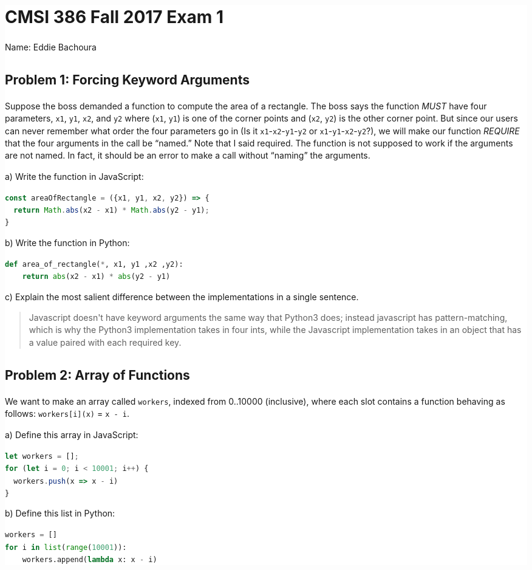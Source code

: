 # CMSI 386 Fall 2017 Exam 1

Name: Eddie Bachoura

## Problem 1: Forcing Keyword Arguments

Suppose the boss demanded a function to compute the area of a rectangle. The boss says the function *MUST* have four parameters, `x1`, `y1`, `x2`, and `y2` where (`x1`, `y1`) is one of the corner points and (`x2`, `y2`) is the other corner point. But since our users can never remember what order the four parameters go in (Is it `x1`-`x2`-`y1`-`y2` or `x1`-`y1`-`x2`-`y2`?), we will make our function *REQUIRE* that the four arguments in the call be “named.” Note that I said required. The function is not supposed to work if the arguments are not named. In fact, it should be an error to make a call without “naming” the arguments.

a) Write the function in JavaScript:

```javascript
const areaOfRectangle = ({x1, y1, x2, y2}) => {
  return Math.abs(x2 - x1) * Math.abs(y2 - y1);
}
```

b) Write the function in Python:

```python
def area_of_rectangle(*, x1, y1 ,x2 ,y2):
    return abs(x2 - x1) * abs(y2 - y1)
```

c) Explain the most salient difference between the implementations in a single sentence.

> Javascript doesn't have keyword arguments the same way that Python3 does; instead javascript has pattern-matching, which is why the Python3 implementation takes in four ints, while the Javascript implementation takes in an object that has a value paired with each required key.


## Problem 2: Array of Functions

We want to make an array called `workers`, indexed from 0..10000 (inclusive), where each slot contains a function behaving as follows: `workers[i](x)` = `x - i`.

a) Define this array in JavaScript:

```javascript
let workers = [];
for (let i = 0; i < 10001; i++) {
  workers.push(x => x - i)
}
```

b) Define this list in Python:

```python
workers = []
for i in list(range(10001)):
    workers.append(lambda x: x - i)
```
